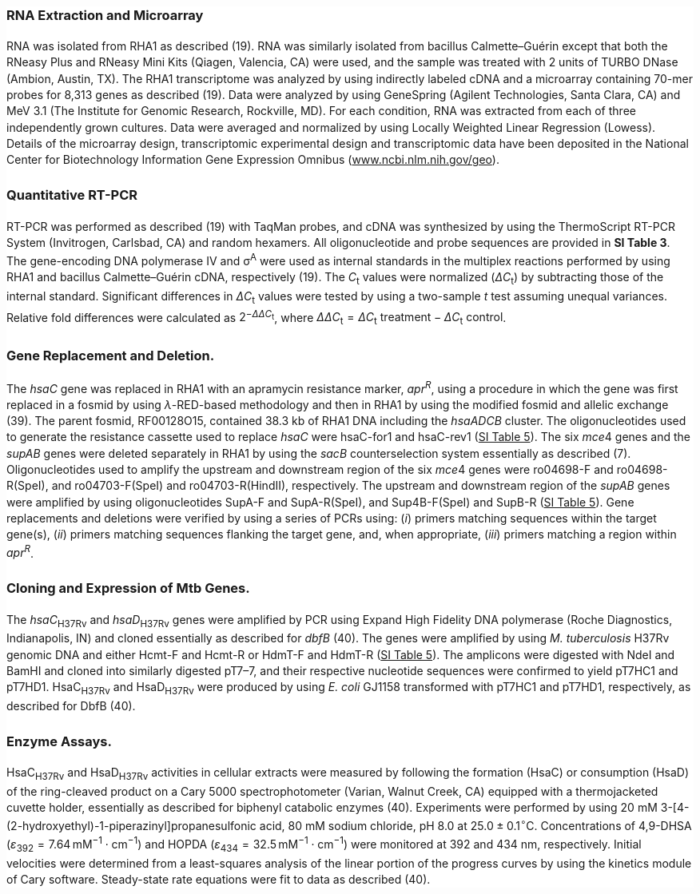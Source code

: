 ### RNA Extraction and Microarray
RNA was isolated from RHA1 as described (19). RNA was similarly isolated from bacillus Calmette–Guérin except that both the RNeasy Plus and RNeasy Mini Kits (Qiagen, Valencia, CA) were used, and the sample was treated with 2 units of TURBO DNase (Ambion, Austin, TX). The RHA1 transcriptome was analyzed by using indirectly labeled cDNA and a microarray containing 70-mer probes for 8,313 genes as described (19). Data were analyzed by using GeneSpring (Agilent Technologies, Santa Clara, CA) and MeV 3.1 (The Institute for Genomic Research, Rockville, MD). For each condition, RNA was extracted from each of three independently grown cultures. Data were averaged and normalized by using Locally Weighted Linear Regression (Lowess). Details of the microarray design, transcriptomic experimental design and transcriptomic data have been deposited in the National Center for Biotechnology Information Gene Expression Omnibus (www.ncbi.nlm.nih.gov/geo).

### Quantitative RT-PCR
RT-PCR was performed as described (19) with TaqMan probes, and cDNA was synthesized by using the ThermoScript RT-PCR System (Invitrogen, Carlsbad, CA) and random hexamers. All oligonucleotide and probe sequences are provided in **SI Table 3**. The gene-encoding DNA polymerase IV and σ<sup>A</sup> were
used as internal standards in the multiplex reactions performed by using RHA1 and bacillus Calmette–Guérin cDNA, respectively (19). The $C_{\mathrm{t}}$ values were normalized ($\Delta C_{\mathrm{t}}$) by subtracting those of the internal standard. Significant differences in $\Delta C_{\mathrm{t}}$ values were tested by using a two-sample $t$ test assuming unequal variances. Relative fold differences were calculated as $2^{-\Delta \Delta C_{\mathrm{t}}}$, where $\Delta \Delta C_{\mathrm{t}} = \Delta C_{\mathrm{t}} \text{ treatment} - \Delta C_{\mathrm{t}} \text{ control}$.

### Gene Replacement and Deletion.
The $hsaC$ gene was replaced in RHA1 with an apramycin resistance marker, $apr^{R}$, using a procedure in which the gene was first replaced in a fosmid by using $\lambda$-RED-based methodology and then in RHA1 by using the modified fosmid and allelic exchange (39). The parent fosmid, RF00128O15, contained 38.3 kb of RHA1 DNA including the $hsaADCB$ cluster. The oligonucleotides used to generate the resistance cassette used to replace $hsaC$ were hsaC-for1 and hsaC-rev1 ([SI Table 5](#SI_Table_5)). The six $mce4$ genes and the $supAB$ genes were deleted separately in RHA1 by using the $sacB$ counterselection system essentially as described (7). Oligonucleotides used to amplify the upstream and downstream region of the six $mce4$ genes were ro04698-F and ro04698-R(SpeI), and ro04703-F(SpeI) and ro04703-R(HindII), respectively. The upstream and downstream region of the $supAB$ genes were amplified by using oligonucleotides SupA-F and SupA-R(SpeI), and Sup4B-F(SpeI) and SupB-R ([SI Table 5](#SI_Table_5)). Gene replacements and deletions were verified by using a series of PCRs using: $(i)$ primers matching sequences within the target gene(s), $(ii)$ primers matching sequences flanking the target gene, and, when appropriate, $(iii)$ primers matching a region within $apr^{R}$.

### Cloning and Expression of Mtb Genes.
The $hsaC_{\mathrm{H37Rv}}$ and $hsaD_{\mathrm{H37Rv}}$ genes were amplified by PCR using Expand High Fidelity DNA polymerase (Roche Diagnostics, Indianapolis, IN) and cloned essentially as described for $dbfB$ (40). The genes were amplified by using *M. tuberculosis* H37Rv genomic DNA and either Hcmt-F and Hcmt-R or HdmT-F and HdmT-R ([SI Table 5](#SI_Table_5)). The amplicons were digested with NdeI and BamHI and cloned into similarly digested pT7–7, and their respective nucleotide sequences were confirmed to yield pT7HC1 and pT7HD1. HsaC${}_{\mathrm{H37Rv}}$ and HsaD${}_{\mathrm{H37Rv}}$ were produced by using *E. coli* GJ1158 transformed with pT7HC1 and pT7HD1, respectively, as described for DbfB (40).

### Enzyme Assays.
HsaC${}_{\mathrm{H37Rv}}$ and HsaD${}_{\mathrm{H37Rv}}$ activities in cellular extracts were measured by following the formation (HsaC) or consumption (HsaD) of the ring-cleaved product on a Cary 5000 spectrophotometer (Varian, Walnut Creek, CA) equipped with a thermojacketed cuvette holder, essentially as described for biphenyl catabolic enzymes (40). Experiments were performed by using 20 mM 3-[4-(2-hydroxyethyl)-1-piperazinyl]propanesulfonic acid, 80 mM sodium chloride, pH 8.0 at $25.0 \pm 0.1^{\circ}\mathrm{C}$. Concentrations of 4,9-DHSA ($\varepsilon_{392} = 7.64 \, \mathrm{mM}^{-1} \cdot \mathrm{cm}^{-1}$) and HOPDA ($\varepsilon_{434} = 32.5 \, \mathrm{mM}^{-1} \cdot \mathrm{cm}^{-1}$) were monitored at 392 and 434 nm, respectively. Initial velocities were determined from a least-squares analysis of the linear portion of the progress curves by using the kinetics module of Cary software. Steady-state rate equations were fit to data as described (40).
